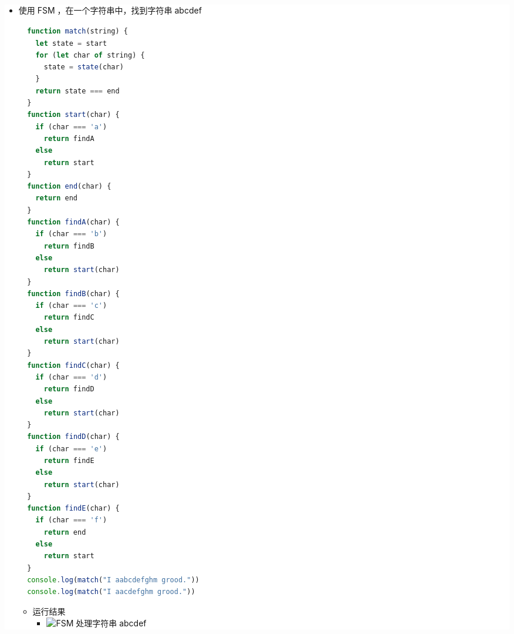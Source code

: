 
- 使用 FSM ，在一个字符串中，找到字符串 abcdef 

	```javascript
	  function match(string) {
	    let state = start
	    for (let char of string) {
	      state = state(char)
	    }
	    return state === end
	  }
	  function start(char) {
	    if (char === 'a')
	      return findA
	    else
	      return start
	  }
	  function end(char) {
	    return end
	  }
	  function findA(char) {
	    if (char === 'b')
	      return findB
	    else
	      return start(char)
	  }
	  function findB(char) {
	    if (char === 'c')
	      return findC
	    else
	      return start(char)
	  }
	  function findC(char) {
	    if (char === 'd')
	      return findD
	    else
	      return start(char)
	  }
	  function findD(char) {
	    if (char === 'e')
	      return findE
	    else
	      return start(char)
	  }
	  function findE(char) {
	    if (char === 'f')
	      return end
	    else
	      return start
	  }
	  console.log(match("I aabcdefghm grood."))
	  console.log(match("I aacdefghm grood."))
	```
	- 运行结果
		- ![FSM 处理字符串 abcdef](http://p0.meituan.net/myvideodistribute/74431b7630e0a9f8b3aeb65907987b9a80908.png)
